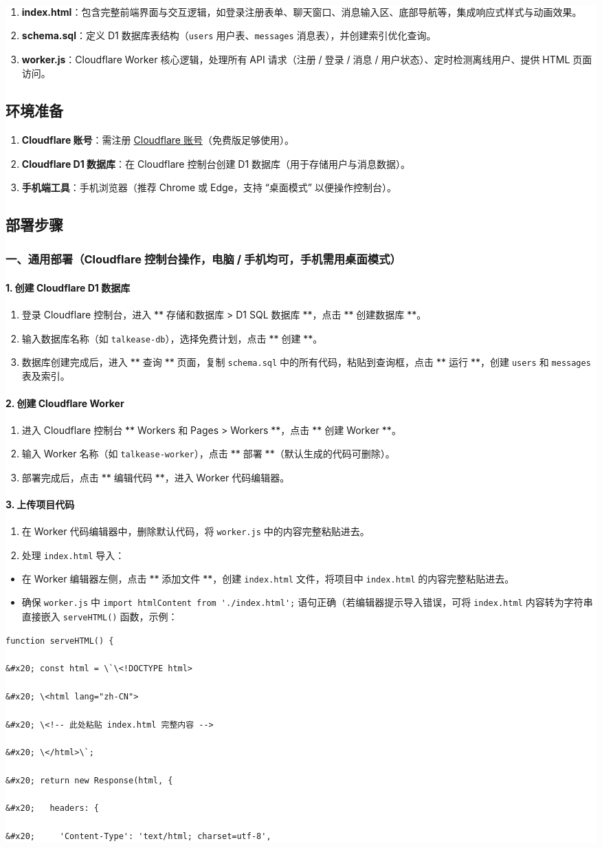 

1. **index.html**：包含完整前端界面与交互逻辑，如登录注册表单、聊天窗口、消息输入区、底部导航等，集成响应式样式与动画效果。

2. **schema.sql**：定义 D1 数据库表结构（`users` 用户表、`messages` 消息表），并创建索引优化查询。

3. **worker.js**：Cloudflare Worker 核心逻辑，处理所有 API 请求（注册 / 登录 / 消息 / 用户状态）、定时检测离线用户、提供 HTML 页面访问。

## 环境准备



1. **Cloudflare 账号**：需注册 [Cloudflare 账号](https://dash.cloudflare.com/)（免费版足够使用）。

2. **Cloudflare D1 数据库**：在 Cloudflare 控制台创建 D1 数据库（用于存储用户与消息数据）。

3. **手机端工具**：手机浏览器（推荐 Chrome 或 Edge，支持 “桌面模式” 以便操作控制台）。

## 部署步骤

### 一、通用部署（Cloudflare 控制台操作，电脑 / 手机均可，手机需用桌面模式）

#### 1. 创建 Cloudflare D1 数据库



1. 登录 Cloudflare 控制台，进入 \*\* 存储和数据库 > D1 SQL 数据库 \*\*，点击 \*\* 创建数据库 \*\*。

2. 输入数据库名称（如 `talkease-db`），选择免费计划，点击 \*\* 创建 \*\*。

3. 数据库创建完成后，进入 \*\* 查询 \*\* 页面，复制 `schema.sql` 中的所有代码，粘贴到查询框，点击 \*\* 运行 \*\*，创建 `users` 和 `messages` 表及索引。

#### 2. 创建 Cloudflare Worker



1. 进入 Cloudflare 控制台 \*\* Workers 和 Pages > Workers \*\*，点击 \*\* 创建 Worker \*\*。

2. 输入 Worker 名称（如 `talkease-worker`），点击 \*\* 部署 \*\*（默认生成的代码可删除）。

3. 部署完成后，点击 \*\* 编辑代码 \*\*，进入 Worker 代码编辑器。

#### 3. 上传项目代码



1. 在 Worker 代码编辑器中，删除默认代码，将 `worker.js` 中的内容完整粘贴进去。

2. 处理 `index.html` 导入：

* 在 Worker 编辑器左侧，点击 \*\* 添加文件 \*\*，创建 `index.html` 文件，将项目中 `index.html` 的内容完整粘贴进去。

* 确保 `worker.js` 中 `import htmlContent from './index.html';` 语句正确（若编辑器提示导入错误，可将 `index.html` 内容转为字符串直接嵌入 `serveHTML()` 函数，示例：



```
function serveHTML() {

&#x20; const html = \`\<!DOCTYPE html>

&#x20; \<html lang="zh-CN">

&#x20; \<!-- 此处粘贴 index.html 完整内容 -->

&#x20; \</html>\`;

&#x20; return new Response(html, {

&#x20;   headers: {

&#x20;     'Content-Type': 'text/html; charset=utf-8',

```